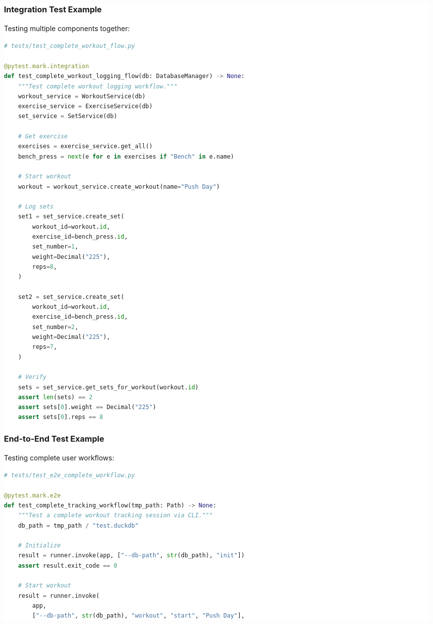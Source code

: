 ### Integration Test Example

Testing multiple components together:

```python
# tests/test_complete_workout_flow.py

@pytest.mark.integration
def test_complete_workout_logging_flow(db: DatabaseManager) -> None:
    """Test complete workout logging workflow."""
    workout_service = WorkoutService(db)
    exercise_service = ExerciseService(db)
    set_service = SetService(db)

    # Get exercise
    exercises = exercise_service.get_all()
    bench_press = next(e for e in exercises if "Bench" in e.name)

    # Start workout
    workout = workout_service.create_workout(name="Push Day")

    # Log sets
    set1 = set_service.create_set(
        workout_id=workout.id,
        exercise_id=bench_press.id,
        set_number=1,
        weight=Decimal("225"),
        reps=8,
    )

    set2 = set_service.create_set(
        workout_id=workout.id,
        exercise_id=bench_press.id,
        set_number=2,
        weight=Decimal("225"),
        reps=7,
    )

    # Verify
    sets = set_service.get_sets_for_workout(workout.id)
    assert len(sets) == 2
    assert sets[0].weight == Decimal("225")
    assert sets[0].reps == 8
```

### End-to-End Test Example

Testing complete user workflows:

```python
# tests/test_e2e_complete_workflow.py

@pytest.mark.e2e
def test_complete_tracking_workflow(tmp_path: Path) -> None:
    """Test a complete workout tracking session via CLI."""
    db_path = tmp_path / "test.duckdb"

    # Initialize
    result = runner.invoke(app, ["--db-path", str(db_path), "init"])
    assert result.exit_code == 0

    # Start workout
    result = runner.invoke(
        app,
        ["--db-path", str(db_path), "workout", "start", "Push Day"],
```